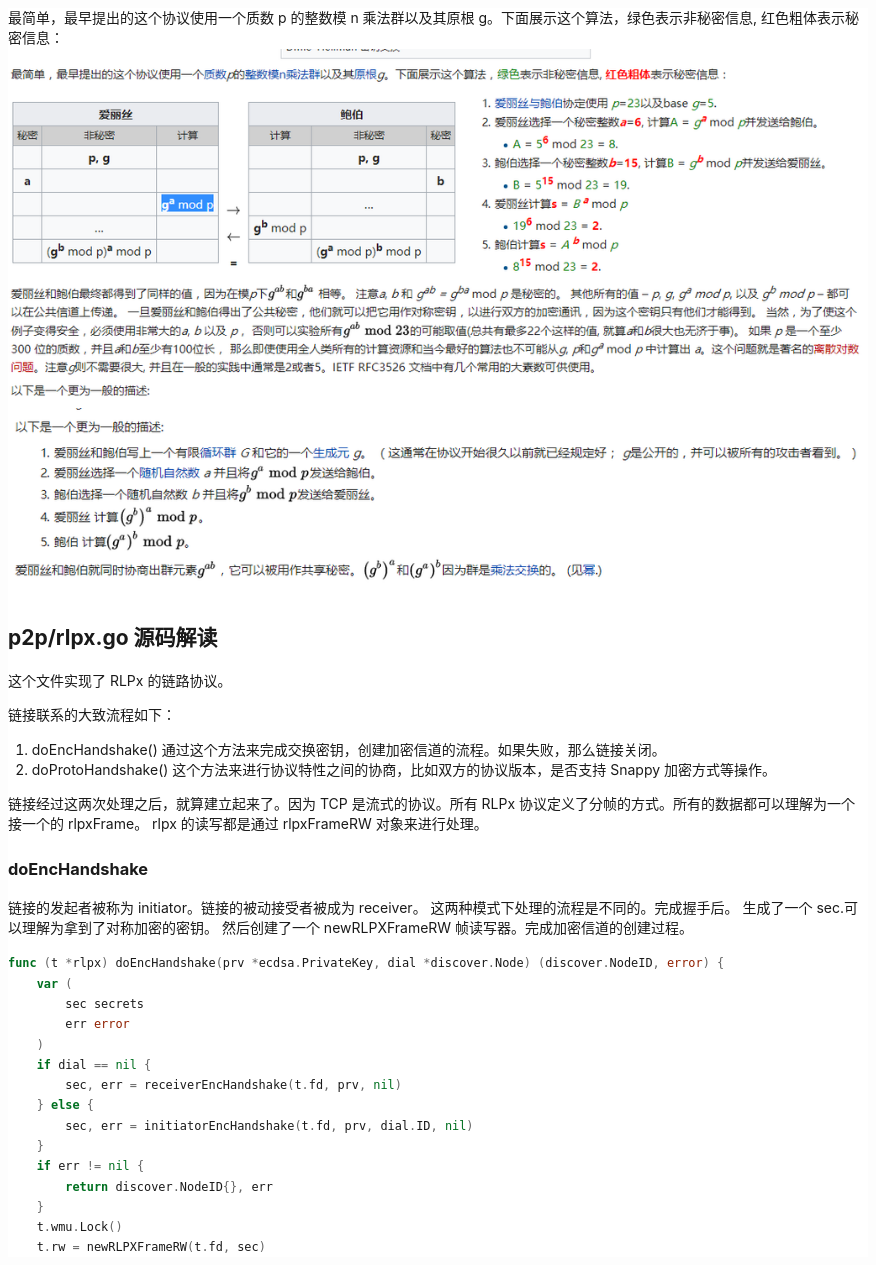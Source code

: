 最简单，最早提出的这个协议使用一个质数 p 的整数模 n 乘法群以及其原根 g。下面展示这个算法，绿色表示非秘密信息, 红色粗体表示秘密信息：
![image](picture/rlpx_2.png)
![image](picture/rlpx_3.png)

## p2p/rlpx.go 源码解读

这个文件实现了 RLPx 的链路协议。

链接联系的大致流程如下：

1. doEncHandshake() 通过这个方法来完成交换密钥，创建加密信道的流程。如果失败，那么链接关闭。
2. doProtoHandshake() 这个方法来进行协议特性之间的协商，比如双方的协议版本，是否支持 Snappy 加密方式等操作。

链接经过这两次处理之后，就算建立起来了。因为 TCP 是流式的协议。所有 RLPx 协议定义了分帧的方式。所有的数据都可以理解为一个接一个的 rlpxFrame。 rlpx 的读写都是通过 rlpxFrameRW 对象来进行处理。

### doEncHandshake

链接的发起者被称为 initiator。链接的被动接受者被成为 receiver。 这两种模式下处理的流程是不同的。完成握手后。 生成了一个 sec.可以理解为拿到了对称加密的密钥。 然后创建了一个 newRLPXFrameRW 帧读写器。完成加密信道的创建过程。

```go
func (t *rlpx) doEncHandshake(prv *ecdsa.PrivateKey, dial *discover.Node) (discover.NodeID, error) {
	var (
		sec secrets
		err error
	)
	if dial == nil {
		sec, err = receiverEncHandshake(t.fd, prv, nil)
	} else {
		sec, err = initiatorEncHandshake(t.fd, prv, dial.ID, nil)
	}
	if err != nil {
		return discover.NodeID{}, err
	}
	t.wmu.Lock()
	t.rw = newRLPXFrameRW(t.fd, sec)
```